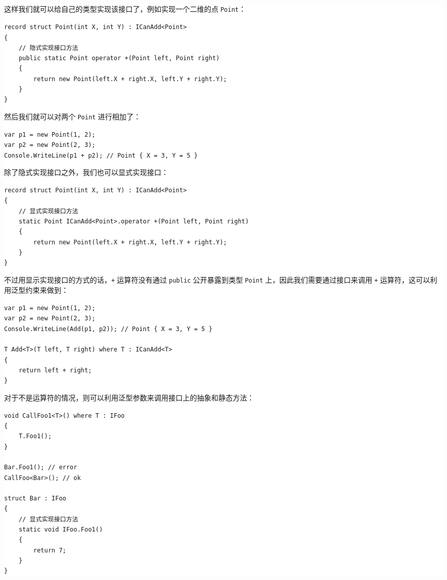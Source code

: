 
这样我们就可以给自己的类型实现该接口了，例如实现一个二维的点 `Point`：

    record struct Point(int X, int Y) : ICanAdd<Point>
    {
        // 隐式实现接口方法
        public static Point operator +(Point left, Point right)
        {
            return new Point(left.X + right.X, left.Y + right.Y);
        }
    }
    

然后我们就可以对两个 `Point` 进行相加了：

    var p1 = new Point(1, 2);
    var p2 = new Point(2, 3);
    Console.WriteLine(p1 + p2); // Point { X = 3, Y = 5 }
    

除了隐式实现接口之外，我们也可以显式实现接口：

    record struct Point(int X, int Y) : ICanAdd<Point>
    {
        // 显式实现接口方法
        static Point ICanAdd<Point>.operator +(Point left, Point right)
        {
            return new Point(left.X + right.X, left.Y + right.Y);
        }
    }
    

不过用显示实现接口的方式的话，`+` 运算符没有通过 `public` 公开暴露到类型 `Point` 上，因此我们需要通过接口来调用 `+` 运算符，这可以利用泛型约束来做到：

    var p1 = new Point(1, 2);
    var p2 = new Point(2, 3);
    Console.WriteLine(Add(p1, p2)); // Point { X = 3, Y = 5 }
    
    T Add<T>(T left, T right) where T : ICanAdd<T>
    {
        return left + right;
    }
    

对于不是运算符的情况，则可以利用泛型参数来调用接口上的抽象和静态方法：

    void CallFoo1<T>() where T : IFoo
    {
        T.Foo1();
    }
    
    Bar.Foo1(); // error
    CallFoo<Bar>(); // ok
    
    struct Bar : IFoo
    {
        // 显式实现接口方法
        static void IFoo.Foo1()
        {
            return 7;
        }
    }
    